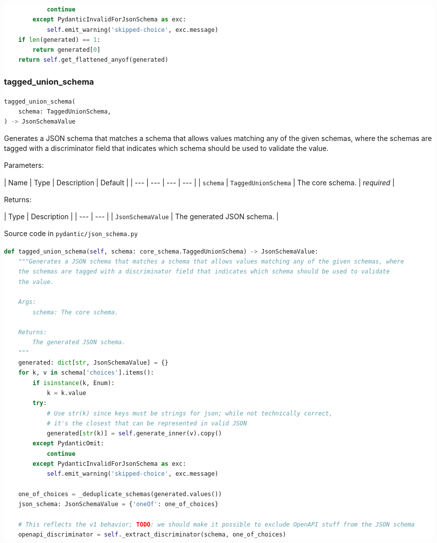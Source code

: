 ```python
            continue
        except PydanticInvalidForJsonSchema as exc:
            self.emit_warning('skipped-choice', exc.message)
    if len(generated) == 1:
        return generated[0]
    return self.get_flattened_anyof(generated)

```

### tagged_union_schema

```python
tagged_union_schema(
    schema: TaggedUnionSchema,
) -> JsonSchemaValue

```

Generates a JSON schema that matches a schema that allows values matching any of the given schemas, where the schemas are tagged with a discriminator field that indicates which schema should be used to validate the value.

Parameters:

| Name | Type | Description | Default | | --- | --- | --- | --- | | `schema` | `TaggedUnionSchema` | The core schema. | *required* |

Returns:

| Type | Description | | --- | --- | | `JsonSchemaValue` | The generated JSON schema. |

Source code in `pydantic/json_schema.py`

```python
def tagged_union_schema(self, schema: core_schema.TaggedUnionSchema) -> JsonSchemaValue:
    """Generates a JSON schema that matches a schema that allows values matching any of the given schemas, where
    the schemas are tagged with a discriminator field that indicates which schema should be used to validate
    the value.

    Args:
        schema: The core schema.

    Returns:
        The generated JSON schema.
    """
    generated: dict[str, JsonSchemaValue] = {}
    for k, v in schema['choices'].items():
        if isinstance(k, Enum):
            k = k.value
        try:
            # Use str(k) since keys must be strings for json; while not technically correct,
            # it's the closest that can be represented in valid JSON
            generated[str(k)] = self.generate_inner(v).copy()
        except PydanticOmit:
            continue
        except PydanticInvalidForJsonSchema as exc:
            self.emit_warning('skipped-choice', exc.message)

    one_of_choices = _deduplicate_schemas(generated.values())
    json_schema: JsonSchemaValue = {'oneOf': one_of_choices}

    # This reflects the v1 behavior; TODO: we should make it possible to exclude OpenAPI stuff from the JSON schema
    openapi_discriminator = self._extract_discriminator(schema, one_of_choices)
```
